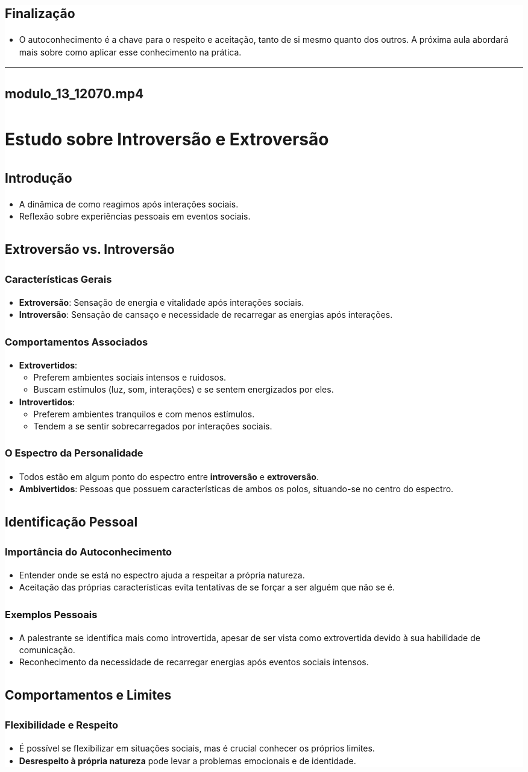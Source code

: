 ## Finalização
- O autoconhecimento é a chave para o respeito e aceitação, tanto de si mesmo quanto dos outros. A próxima aula abordará mais sobre como aplicar esse conhecimento na prática.



---

## modulo_13_12070.mp4

# Estudo sobre Introversão e Extroversão

## Introdução
- A dinâmica de como reagimos após interações sociais.
- Reflexão sobre experiências pessoais em eventos sociais.

## Extroversão vs. Introversão
### Características Gerais
- **Extroversão**: Sensação de energia e vitalidade após interações sociais.
- **Introversão**: Sensação de cansaço e necessidade de recarregar as energias após interações.

### Comportamentos Associados
- **Extrovertidos**:
  - Preferem ambientes sociais intensos e ruidosos.
  - Buscam estímulos (luz, som, interações) e se sentem energizados por eles.
- **Introvertidos**:
  - Preferem ambientes tranquilos e com menos estímulos.
  - Tendem a se sentir sobrecarregados por interações sociais.

### O Espectro da Personalidade
- Todos estão em algum ponto do espectro entre **introversão** e **extroversão**.
- **Ambivertidos**: Pessoas que possuem características de ambos os polos, situando-se no centro do espectro.

## Identificação Pessoal
### Importância do Autoconhecimento
- Entender onde se está no espectro ajuda a respeitar a própria natureza.
- Aceitação das próprias características evita tentativas de se forçar a ser alguém que não se é.

### Exemplos Pessoais
- A palestrante se identifica mais como introvertida, apesar de ser vista como extrovertida devido à sua habilidade de comunicação.
- Reconhecimento da necessidade de recarregar energias após eventos sociais intensos.

## Comportamentos e Limites
### Flexibilidade e Respeito
- É possível se flexibilizar em situações sociais, mas é crucial conhecer os próprios limites.
- **Desrespeito à própria natureza** pode levar a problemas emocionais e de identidade.
